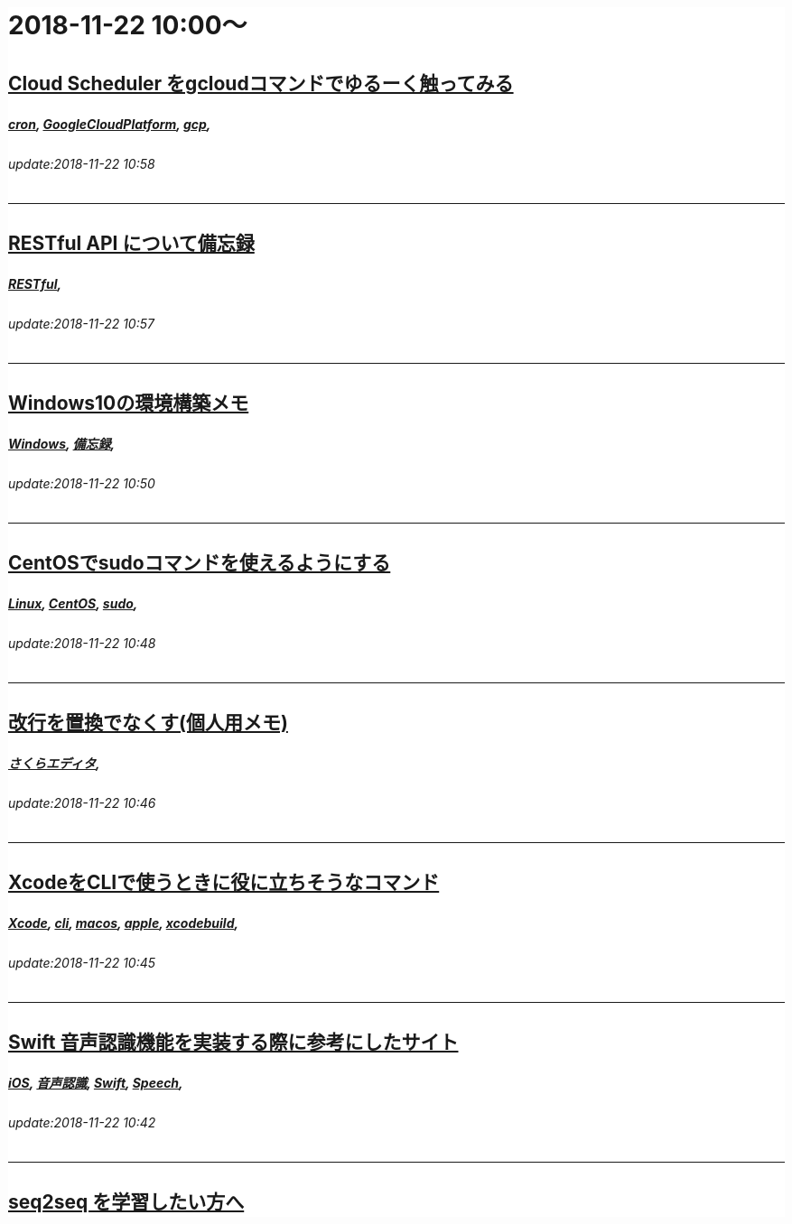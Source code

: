 # 2018-11-22 10:00～
## [Cloud Scheduler をgcloudコマンドでゆるーく触ってみる](https://qiita.com/chidakiyo/items/2bbedfdb29a70acd4e45)
##### [cron](https://qiita.com/tags/cron), [GoogleCloudPlatform](https://qiita.com/tags/GoogleCloudPlatform), [gcp](https://qiita.com/tags/gcp), 
###### update:2018-11-22 10:58
---
## [RESTful API について備忘録](https://qiita.com/fumicos/items/f53e4fc4ba31c3561b91)
##### [RESTful](https://qiita.com/tags/RESTful), 
###### update:2018-11-22 10:57
---
## [Windows10の環境構築メモ](https://qiita.com/yuji38kwmt/items/61e7033f8785b82f209f)
##### [Windows](https://qiita.com/tags/Windows), [備忘録](https://qiita.com/tags/備忘録), 
###### update:2018-11-22 10:50
---
## [CentOSでsudoコマンドを使えるようにする](https://qiita.com/leomaro7/items/b1d7d6e7a24b48d07793)
##### [Linux](https://qiita.com/tags/Linux), [CentOS](https://qiita.com/tags/CentOS), [sudo](https://qiita.com/tags/sudo), 
###### update:2018-11-22 10:48
---
## [改行を置換でなくす(個人用メモ)](https://qiita.com/ShinyaFuruno/items/bc0f71d02885ae51223c)
##### [さくらエディタ](https://qiita.com/tags/さくらエディタ), 
###### update:2018-11-22 10:46
---
## [XcodeをCLIで使うときに役に立ちそうなコマンド](https://qiita.com/kazuhidet/items/82dbb0aab46b6bd3f010)
##### [Xcode](https://qiita.com/tags/Xcode), [cli](https://qiita.com/tags/cli), [macos](https://qiita.com/tags/macos), [apple](https://qiita.com/tags/apple), [xcodebuild](https://qiita.com/tags/xcodebuild), 
###### update:2018-11-22 10:45
---
## [Swift 音声認識機能を実装する際に参考にしたサイト](https://qiita.com/Rino-T/items/56e3c265efbd090ac9ce)
##### [iOS](https://qiita.com/tags/iOS), [音声認識](https://qiita.com/tags/音声認識), [Swift](https://qiita.com/tags/Swift), [Speech](https://qiita.com/tags/Speech), 
###### update:2018-11-22 10:42
---
## [seq2seq を学習したい方へ](https://qiita.com/Phoeboooo/items/7d6166ad062fdc11e664)